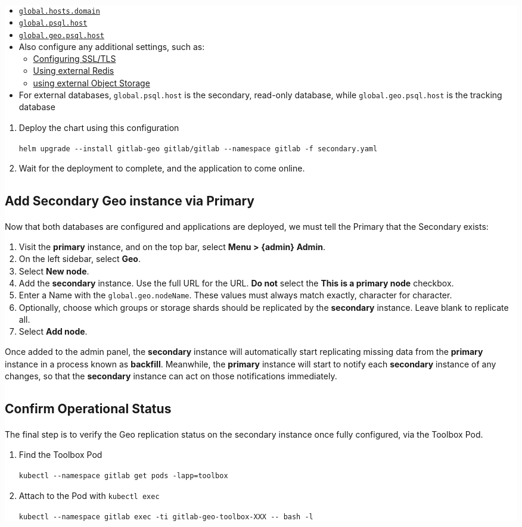    - [`global.hosts.domain`](../../charts/globals.md#configure-host-settings)
   - [`global.psql.host`](../../charts/globals.md#configure-postgresql-settings)
   - [`global.geo.psql.host`](../../charts/globals.md#configure-postgresql-settings)
   - Also configure any additional settings, such as:
     - [Configuring SSL/TLS](../../installation/deployment.md#tls-certificates)
     - [Using external Redis](../external-redis/index.md)
     - [using external Object Storage](../external-object-storage/index.md)
   - For external databases, `global.psql.host` is the secondary, read-only database, while `global.geo.psql.host` is the tracking database

1. Deploy the chart using this configuration

   ```shell
   helm upgrade --install gitlab-geo gitlab/gitlab --namespace gitlab -f secondary.yaml
   ```

1. Wait for the deployment to complete, and the application to come online.

## Add Secondary Geo instance via Primary

Now that both databases are configured and applications are deployed, we must tell
the Primary that the Secondary exists:

1. Visit the **primary** instance, and on the top bar, select
   **Menu >** **{admin}** **Admin**.
1. On the left sidebar, select **Geo**.
1. Select **New node**.
1. Add the **secondary** instance. Use the full URL for the URL.
   **Do not** select the **This is a primary node** checkbox.
1. Enter a Name with the `global.geo.nodeName`. These values must always match exactly, character for character.
1. Optionally, choose which groups or storage shards should be replicated by the
   **secondary** instance. Leave blank to replicate all.
1. Select **Add node**.

Once added to the admin panel, the **secondary** instance will automatically start
replicating missing data from the **primary** instance in a process known as **backfill**.
Meanwhile, the **primary** instance will start to notify each **secondary** instance of any changes, so
that the **secondary** instance can act on those notifications immediately.

## Confirm Operational Status

The final step is to verify the Geo replication status on the secondary instance once fully
configured, via the Toolbox Pod.

1. Find the Toolbox Pod

   ```shell
   kubectl --namespace gitlab get pods -lapp=toolbox
   ```

1. Attach to the Pod with `kubectl exec`

   ```shell
   kubectl --namespace gitlab exec -ti gitlab-geo-toolbox-XXX -- bash -l
   ```

